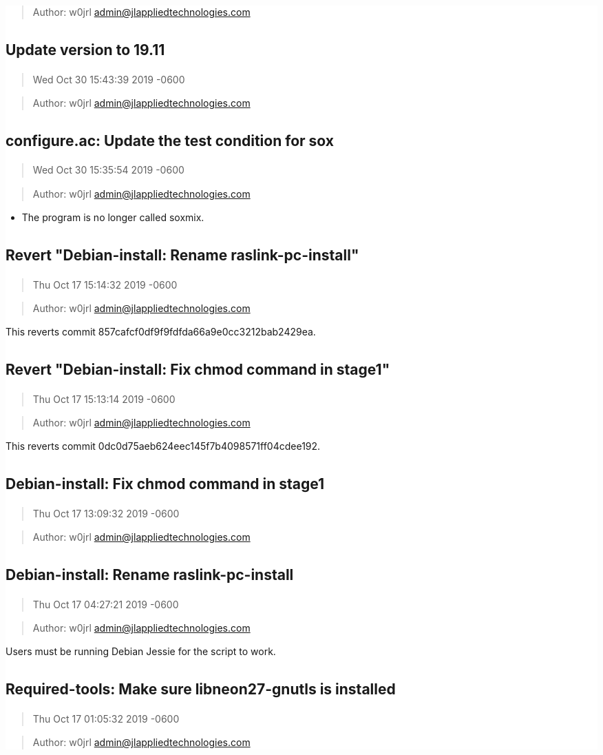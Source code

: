 >Author: w0jrl <admin@jlappliedtechnologies.com>



## Update version to 19.11
>Wed Oct 30 15:43:39 2019 -0600

>Author: w0jrl <admin@jlappliedtechnologies.com>



## configure.ac: Update the test condition for sox
>Wed Oct 30 15:35:54 2019 -0600

>Author: w0jrl <admin@jlappliedtechnologies.com>

 * The program is no longer called soxmix.


## Revert "Debian-install: Rename raslink-pc-install"
>Thu Oct 17 15:14:32 2019 -0600

>Author: w0jrl <admin@jlappliedtechnologies.com>

This reverts commit 857cafcf0df9f9fdfda66a9e0cc3212bab2429ea.


## Revert "Debian-install: Fix chmod command in stage1"
>Thu Oct 17 15:13:14 2019 -0600

>Author: w0jrl <admin@jlappliedtechnologies.com>

This reverts commit 0dc0d75aeb624eec145f7b4098571ff04cdee192.


## Debian-install: Fix chmod command in stage1
>Thu Oct 17 13:09:32 2019 -0600

>Author: w0jrl <admin@jlappliedtechnologies.com>



## Debian-install: Rename raslink-pc-install
>Thu Oct 17 04:27:21 2019 -0600

>Author: w0jrl <admin@jlappliedtechnologies.com>

 Users must be running Debian Jessie for the script to work.


## Required-tools: Make sure libneon27-gnutls is installed
>Thu Oct 17 01:05:32 2019 -0600

>Author: w0jrl <admin@jlappliedtechnologies.com>


